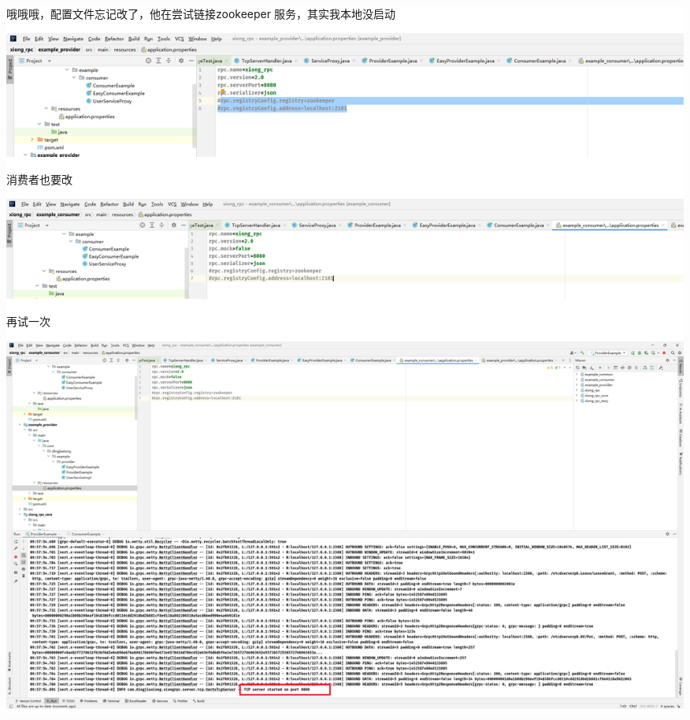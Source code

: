 

哦哦哦，配置文件忘记改了，他在尝试链接zookeeper 服务，其实我本地没启动



![image-20240706095737307](./assets/image-20240706095737307.png)



消费者也要改



![image-20240706095745545](./assets/image-20240706095745545.png)



再试一次



![image-20240706095801502](./assets/image-20240706095801502.png)
